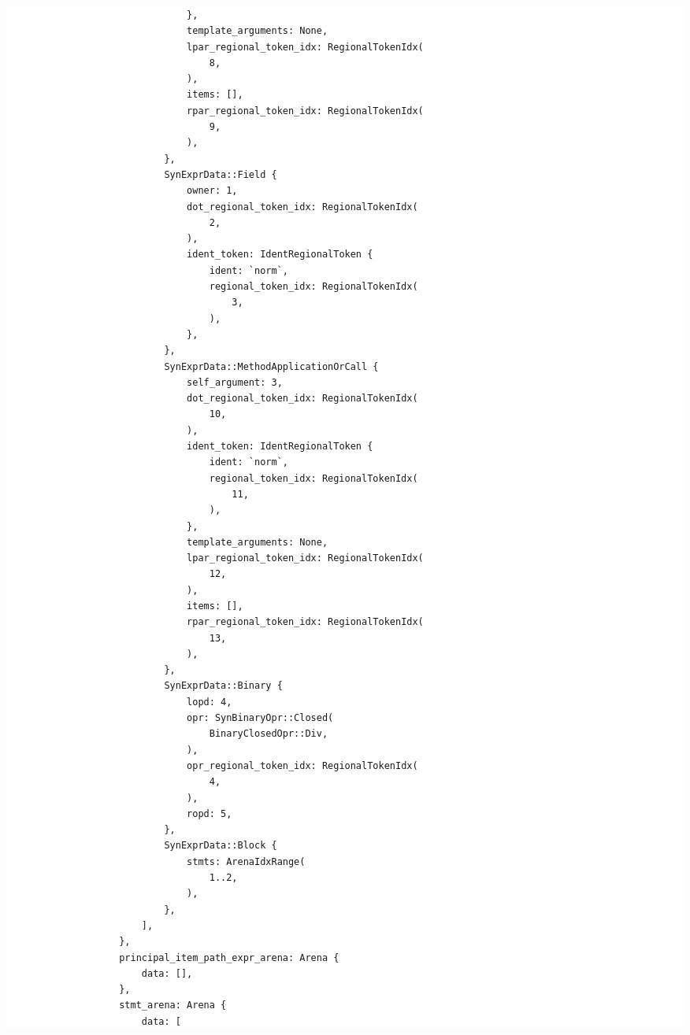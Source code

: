                                     },
                                    template_arguments: None,
                                    lpar_regional_token_idx: RegionalTokenIdx(
                                        8,
                                    ),
                                    items: [],
                                    rpar_regional_token_idx: RegionalTokenIdx(
                                        9,
                                    ),
                                },
                                SynExprData::Field {
                                    owner: 1,
                                    dot_regional_token_idx: RegionalTokenIdx(
                                        2,
                                    ),
                                    ident_token: IdentRegionalToken {
                                        ident: `norm`,
                                        regional_token_idx: RegionalTokenIdx(
                                            3,
                                        ),
                                    },
                                },
                                SynExprData::MethodApplicationOrCall {
                                    self_argument: 3,
                                    dot_regional_token_idx: RegionalTokenIdx(
                                        10,
                                    ),
                                    ident_token: IdentRegionalToken {
                                        ident: `norm`,
                                        regional_token_idx: RegionalTokenIdx(
                                            11,
                                        ),
                                    },
                                    template_arguments: None,
                                    lpar_regional_token_idx: RegionalTokenIdx(
                                        12,
                                    ),
                                    items: [],
                                    rpar_regional_token_idx: RegionalTokenIdx(
                                        13,
                                    ),
                                },
                                SynExprData::Binary {
                                    lopd: 4,
                                    opr: SynBinaryOpr::Closed(
                                        BinaryClosedOpr::Div,
                                    ),
                                    opr_regional_token_idx: RegionalTokenIdx(
                                        4,
                                    ),
                                    ropd: 5,
                                },
                                SynExprData::Block {
                                    stmts: ArenaIdxRange(
                                        1..2,
                                    ),
                                },
                            ],
                        },
                        principal_item_path_expr_arena: Arena {
                            data: [],
                        },
                        stmt_arena: Arena {
                            data: [